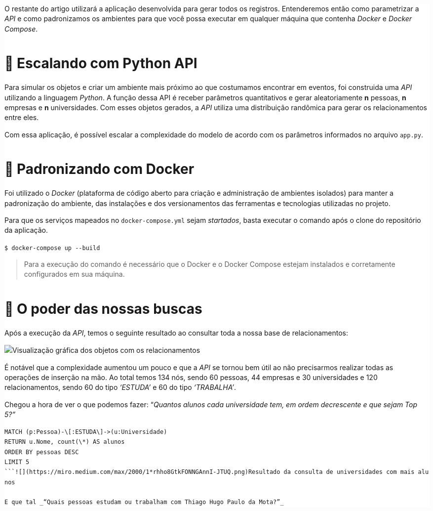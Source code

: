 O restante do artigo utilizará a aplicação desenvolvida para gerar todos os registros. Entenderemos então como parametrizar a _API_ e como padronizamos os ambientes para que você possa executar em qualquer máquina que contenha _Docker_ e _Docker Compose_.

# 🚀 Escalando com Python API

Para simular os objetos e criar um ambiente mais próximo ao que costumamos encontrar em eventos, foi construida uma _API_ utilizando a linguagem _Python_. A função dessa API é receber parâmetros quantitativos e gerar aleatoriamente **n** pessoas, **n** empresas e **n** universidades. Com esses objetos gerados, a _API_ utiliza uma distribuição randômica para gerar os relacionamentos entre eles.

Com essa aplicação, é possível escalar a complexidade do modelo de acordo com os parâmetros informados no arquivo `app.py`.

# 🐋 Padronizando com Docker

Foi utilizado o _Docker_ (plataforma de código aberto para criação e administração de ambientes isolados) para manter a padronização do ambiente, das instalações e dos versionamentos das ferramentas e tecnologias utilizadas no projeto.

Para que os serviços mapeados no `docker-compose.yml` sejam _startados_, basta executar o comando após o clone do repositório da aplicação.

```
$ docker-compose up --build
```

> Para a execução do comando é necessário que o Docker e o Docker Compose estejam instalados e corretamente configurados em sua máquina.

# 💪 O poder das nossas buscas

Após a execução da _API_, temos o seguinte resultado ao consultar toda a nossa base de relacionamentos:

![](https://miro.medium.com/max/2746/1*_li2QFQdrB29imigc3hD2Q.png)Visualização gráfica dos objetos com os relacionamentos

É notável que a complexidade aumentou um pouco e que a _API_ se tornou bem útil ao não precisarmos realizar todas as operações de inserção na mão. Ao total temos 134 nós, sendo 60 pessoas, 44 empresas e 30 universidades e 120 relacionamentos, sendo 60 do tipo _‘ESTUDA’_ e 60 do tipo _‘TRABALHA’_.

Chegou a hora de ver o que podemos fazer: “_Quantos alunos cada universidade tem, em ordem decrescente e que sejam Top 5?”_

````
MATCH (p:Pessoa)-\[:ESTUDA\]->(u:Universidade)
RETURN u.Nome, count(\*) AS alunos
ORDER BY pessoas DESC
LIMIT 5
```![](https://miro.medium.com/max/2000/1*rhho8GtkFONNGAnnI-JTUQ.png)Resultado da consulta de universidades com mais alunos

E que tal _“Quais pessoas estudam ou trabalham com Thiago Hugo Paulo da Mota?”_

````
